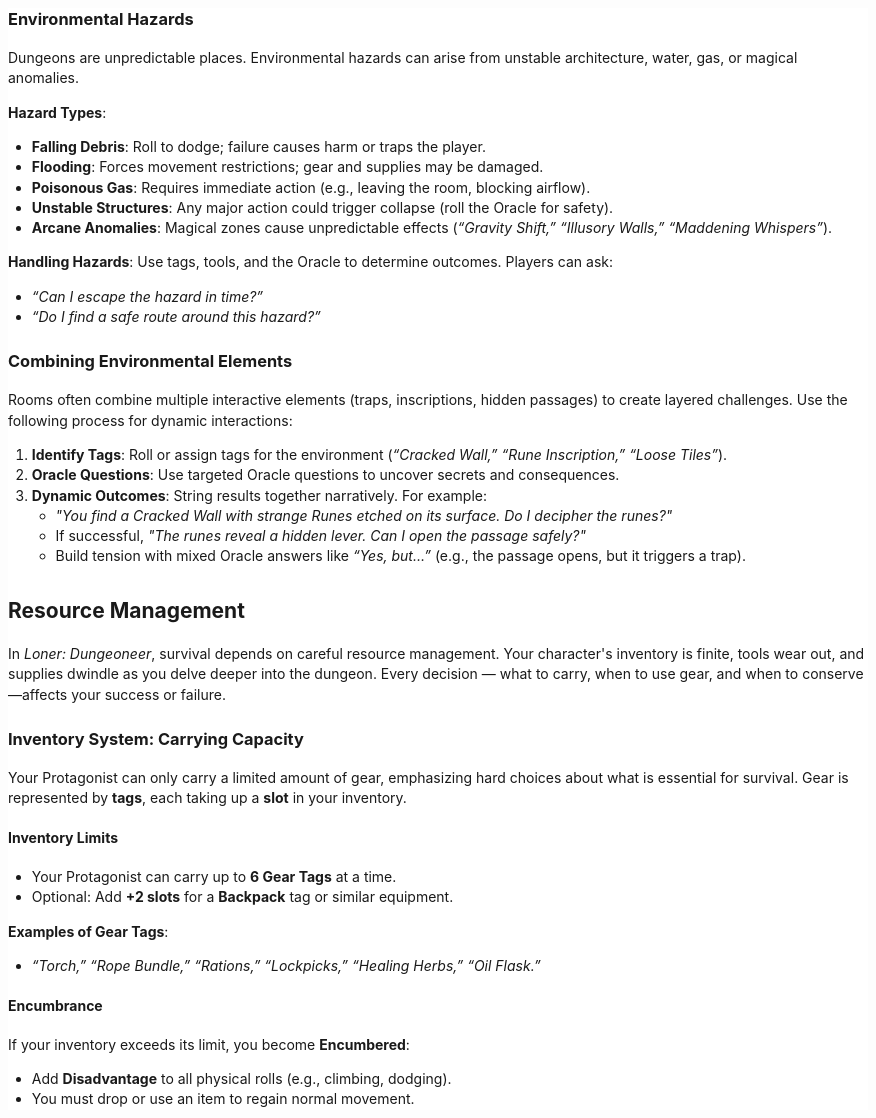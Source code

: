 ### Environmental Hazards

Dungeons are unpredictable places. Environmental hazards can arise from unstable architecture, water, gas, or magical anomalies.

**Hazard Types**:  
- **Falling Debris**: Roll to dodge; failure causes harm or traps the player.  
- **Flooding**: Forces movement restrictions; gear and supplies may be damaged.  
- **Poisonous Gas**: Requires immediate action (e.g., leaving the room, blocking airflow).  
- **Unstable Structures**: Any major action could trigger collapse (roll the Oracle for safety).  
- **Arcane Anomalies**: Magical zones cause unpredictable effects (*“Gravity Shift,”* *“Illusory Walls,”* *“Maddening Whispers”*).  

**Handling Hazards**: Use tags, tools, and the Oracle to determine outcomes. Players can ask:  
- *“Can I escape the hazard in time?”*  
- *“Do I find a safe route around this hazard?”*

### Combining Environmental Elements

Rooms often combine multiple interactive elements (traps, inscriptions, hidden passages) to create layered challenges. Use the following process for dynamic interactions:

1. **Identify Tags**: Roll or assign tags for the environment (*“Cracked Wall,”* *“Rune Inscription,”* *“Loose Tiles”*).  
2. **Oracle Questions**: Use targeted Oracle questions to uncover secrets and consequences.  
3. **Dynamic Outcomes**: String results together narratively. For example:  
   - *"You find a Cracked Wall with strange Runes etched on its surface. Do I decipher the runes?"*  
   - If successful, *"The runes reveal a hidden lever. Can I open the passage safely?"*  
   - Build tension with mixed Oracle answers like *“Yes, but…”* (e.g., the passage opens, but it triggers a trap).  

## Resource Management

In *Loner: Dungeoneer*, survival depends on careful resource management. Your character's inventory is finite, tools wear out, and supplies dwindle as you delve deeper into the dungeon. Every decision — what to carry, when to use gear, and when to conserve—affects your success or failure.

### Inventory System: Carrying Capacity

Your Protagonist can only carry a limited amount of gear, emphasizing hard choices about what is essential for survival. Gear is represented by **tags**, each taking up a **slot** in your inventory.

#### Inventory Limits  
- Your Protagonist can carry up to **6 Gear Tags** at a time.  
- Optional: Add **+2 slots** for a **Backpack** tag or similar equipment.  

**Examples of Gear Tags**:  
- *“Torch,”* *“Rope Bundle,”* *“Rations,”* *“Lockpicks,”* *“Healing Herbs,”* *“Oil Flask.”*

#### Encumbrance  
If your inventory exceeds its limit, you become **Encumbered**:  

  - Add **Disadvantage** to all physical rolls (e.g., climbing, dodging).  
  - You must drop or use an item to regain normal movement.

